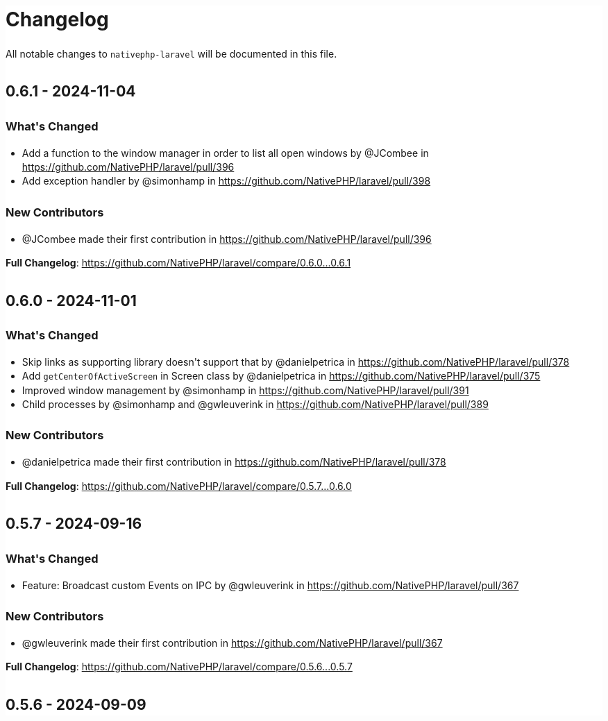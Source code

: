 # Changelog

All notable changes to `nativephp-laravel` will be documented in this file.

## 0.6.1 - 2024-11-04

### What's Changed

* Add a function to the window manager in order to list all open windows by @JCombee in https://github.com/NativePHP/laravel/pull/396
* Add exception handler by @simonhamp in https://github.com/NativePHP/laravel/pull/398

### New Contributors

* @JCombee made their first contribution in https://github.com/NativePHP/laravel/pull/396

**Full Changelog**: https://github.com/NativePHP/laravel/compare/0.6.0...0.6.1

## 0.6.0 - 2024-11-01

### What's Changed

* Skip links as supporting library doesn't support that by @danielpetrica in https://github.com/NativePHP/laravel/pull/378
* Add `getCenterOfActiveScreen` in Screen class by @danielpetrica in https://github.com/NativePHP/laravel/pull/375
* Improved window management by @simonhamp in https://github.com/NativePHP/laravel/pull/391
* Child processes by @simonhamp and @gwleuverink in https://github.com/NativePHP/laravel/pull/389

### New Contributors

* @danielpetrica made their first contribution in https://github.com/NativePHP/laravel/pull/378

**Full Changelog**: https://github.com/NativePHP/laravel/compare/0.5.7...0.6.0

## 0.5.7 - 2024-09-16

### What's Changed

* Feature: Broadcast custom Events on IPC by @gwleuverink in https://github.com/NativePHP/laravel/pull/367

### New Contributors

* @gwleuverink made their first contribution in https://github.com/NativePHP/laravel/pull/367

**Full Changelog**: https://github.com/NativePHP/laravel/compare/0.5.6...0.5.7

## 0.5.6 - 2024-09-09
